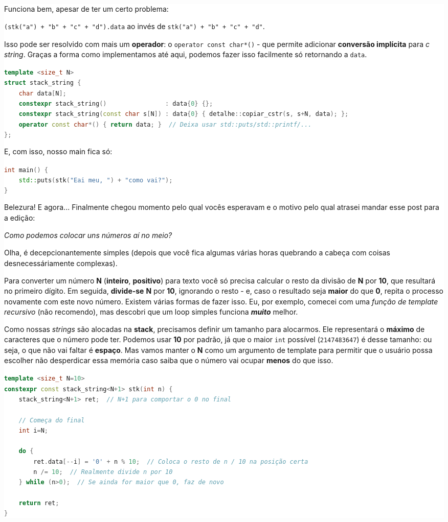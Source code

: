 Funciona bem, apesar de ter um certo problema:

`(stk("a") + "b" + "c" + "d").data` ao invés de `stk("a") + "b" + "c" + "d"`.

Isso pode ser resolvido com mais um **operador**: o `operator const char*()` -
que permite adicionar **conversão implícita** para *c string*. Graças a forma
como implementamos até aqui, podemos fazer isso facilmente só retornando a
`data`.

```cpp
template <size_t N>
struct stack_string {
    char data[N];
    constexpr stack_string()                : data{0} {};
    constexpr stack_string(const char s[N]) : data{0} { detalhe::copiar_cstr(s, s+N, data); };
    operator const char*() { return data; }  // Deixa usar std::puts/std::printf/...
};
```

E, com isso, nosso main fica só:

```cpp
int main() {
    std::puts(stk("Eai meu, ") + "como vai?");
}
```

Belezura! E agora... Finalmente chegou momento pelo qual vocês esperavam e o
motivo pelo qual atrasei mandar esse post para a edição:

*Como podemos colocar uns números aí no meio?*

Olha, é decepcionantemente simples (depois que você fica algumas várias horas
quebrando a cabeça com coisas desnecessáriamente complexas).

Para converter um número **N** (**inteiro**, **positivo**) para texto você só
precisa calcular o resto da divisão de **N** por **10**, que resultará no
primeiro dígito. Em seguida, **divide-se** **N** por **10**, ignorando    o
resto - e, caso o resultado seja **maior** do que **0**, repita o processo
novamente com este novo número.  Existem várias formas de fazer isso. Eu, por
exemplo, comecei com uma *função de template recursivo* (não recomendo), mas
descobri que um loop simples funciona ***muito*** melhor.

Como nossas *strings* são alocadas na **stack**, precisamos definir um tamanho
para alocarmos.  Ele representará o **máximo** de caracteres que o número pode
ter. Podemos usar **10** por padrão, já que o maior `int` possível
(`2147483647`) é desse tamanho: ou seja, o que não vai faltar é **espaço**. Mas
vamos manter o **N** como um argumento de template para permitir que o usuário
possa escolher não desperdicar essa memória caso saiba que o número vai ocupar
**menos** do que isso.

```cpp
template <size_t N=10>
constexpr const stack_string<N+1> stk(int n) {
    stack_string<N+1> ret;  // N+1 para comportar o 0 no final

    // Começa do final
    int i=N;

    do {
        ret.data[--i] = '0' + n % 10;  // Coloca o resto de n / 10 na posição certa
        n /= 10;  // Realmente divide n por 10
    } while (n>0);  // Se ainda for maior que 0, faz de novo

    return ret;
}
```
